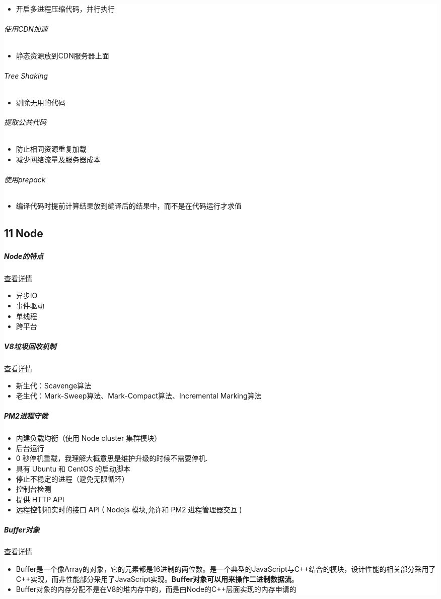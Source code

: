- 开启多进程压缩代码，并行执行

###### 使用CDN加速

- 静态资源放到CDN服务器上面

###### Tree Shaking

- 剔除无用的代码

###### 提取公共代码

- 防止相同资源重复加载
- 减少网络流量及服务器成本

###### 使用prepack

- 编译代码时提前计算结果放到编译后的结果中，而不是在代码运行才求值



## 11 Node


##### **Node的特点**

[查看详情](http://blog.alanwu.site/2020/03/03/nodeCharator/)

- 异步IO
- 事件驱动
- 单线程
- 跨平台

##### **V8垃圾回收机制**

[查看详情](http://blog.alanwu.site/2020/03/03/nodeCollect/)

- 新生代：Scavenge算法
- 老生代：Mark-Sweep算法、Mark-Compact算法、Incremental Marking算法

##### **PM2进程守候**

- 内建负载均衡（使用 Node cluster 集群模块）
- 后台运行
- 0 秒停机重载，我理解大概意思是维护升级的时候不需要停机.
- 具有 Ubuntu 和 CentOS 的启动脚本
- 停止不稳定的进程（避免无限循环）
- 控制台检测
- 提供 HTTP API
- 远程控制和实时的接口 API ( Nodejs 模块,允许和 PM2 进程管理器交互 )

##### **Buffer对象**

[查看详情](http://blog.alanwu.site/2020/03/04/buffer/)

- Buffer是一个像Array的对象，它的元素都是16进制的两位数。是一个典型的JavaScript与C++结合的模块，设计性能的相关部分采用了C++实现，而非性能部分采用了JavaScript实现。**Buffer对象可以用来操作二进制数据流**。
- Buffer对象的内存分配不是在V8的堆内存中的，而是由Node的C++层面实现的内存申请的
